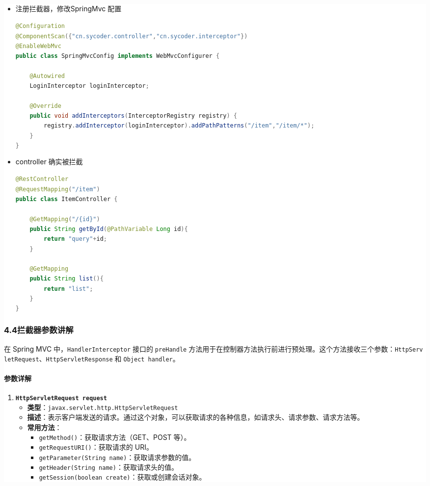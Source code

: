 - 注册拦截器，修改SpringMvc 配置

  ```java
  @Configuration
  @ComponentScan({"cn.sycoder.controller","cn.sycoder.interceptor"})
  @EnableWebMvc
  public class SpringMvcConfig implements WebMvcConfigurer {
  
      @Autowired
      LoginInterceptor loginInterceptor;
  
      @Override
      public void addInterceptors(InterceptorRegistry registry) {
          registry.addInterceptor(loginInterceptor).addPathPatterns("/item","/item/*");
      }
  }
  ```

- controller 确实被拦截

  ```java
  @RestController
  @RequestMapping("/item")
  public class ItemController {
  
      @GetMapping("/{id}")
      public String getById(@PathVariable Long id){
          return "query"+id;
      }
  
      @GetMapping
      public String list(){
          return "list";
      }
  }
  ```

  

### 4.4拦截器参数讲解

在 Spring MVC 中，`HandlerInterceptor` 接口的 `preHandle` 方法用于在控制器方法执行前进行预处理。这个方法接收三个参数：`HttpServletRequest`、`HttpServletResponse` 和 `Object handler`。

#### 参数详解

1. **`HttpServletRequest request`**
   - **类型**：`javax.servlet.http.HttpServletRequest`
   - **描述**：表示客户端发送的请求。通过这个对象，可以获取请求的各种信息，如请求头、请求参数、请求方法等。
   - **常用方法**：
     - `getMethod()`：获取请求方法（GET、POST 等）。
     - `getRequestURI()`：获取请求的 URI。
     - `getParameter(String name)`：获取请求参数的值。
     - `getHeader(String name)`：获取请求头的值。
     - `getSession(boolean create)`：获取或创建会话对象。
